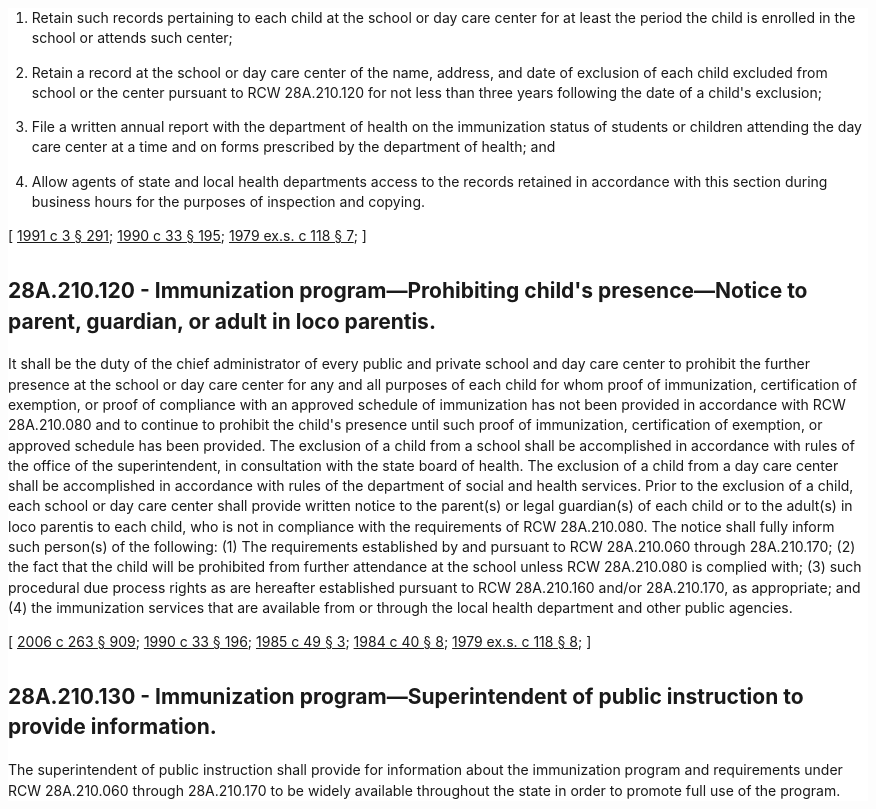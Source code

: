 1. Retain such records pertaining to each child at the school or day care center for at least the period the child is enrolled in the school or attends such center;

2. Retain a record at the school or day care center of the name, address, and date of exclusion of each child excluded from school or the center pursuant to RCW 28A.210.120 for not less than three years following the date of a child's exclusion;

3. File a written annual report with the department of health on the immunization status of students or children attending the day care center at a time and on forms prescribed by the department of health; and

4. Allow agents of state and local health departments access to the records retained in accordance with this section during business hours for the purposes of inspection and copying.

\[ [1991 c 3 § 291](http://lawfilesext.leg.wa.gov/biennium/1991-92/Pdf/Bills/Session%20Laws/House/1115.SL.pdf?cite=1991%20c%203%20§%20291); [1990 c 33 § 195](http://leg.wa.gov/CodeReviser/documents/sessionlaw/1990c33.pdf?cite=1990%20c%2033%20§%20195); [1979 ex.s. c 118 § 7](http://leg.wa.gov/CodeReviser/documents/sessionlaw/1979ex1c118.pdf?cite=1979%20ex.s.%20c%20118%20§%207); \]

## 28A.210.120 - Immunization program—Prohibiting child's presence—Notice to parent, guardian, or adult in loco parentis.
It shall be the duty of the chief administrator of every public and private school and day care center to prohibit the further presence at the school or day care center for any and all purposes of each child for whom proof of immunization, certification of exemption, or proof of compliance with an approved schedule of immunization has not been provided in accordance with RCW 28A.210.080 and to continue to prohibit the child's presence until such proof of immunization, certification of exemption, or approved schedule has been provided. The exclusion of a child from a school shall be accomplished in accordance with rules of the office of the superintendent, in consultation with the state board of health. The exclusion of a child from a day care center shall be accomplished in accordance with rules of the department of social and health services. Prior to the exclusion of a child, each school or day care center shall provide written notice to the parent(s) or legal guardian(s) of each child or to the adult(s) in loco parentis to each child, who is not in compliance with the requirements of RCW 28A.210.080. The notice shall fully inform such person(s) of the following: (1) The requirements established by and pursuant to RCW 28A.210.060 through 28A.210.170; (2) the fact that the child will be prohibited from further attendance at the school unless RCW 28A.210.080 is complied with; (3) such procedural due process rights as are hereafter established pursuant to RCW 28A.210.160 and/or 28A.210.170, as appropriate; and (4) the immunization services that are available from or through the local health department and other public agencies.

\[ [2006 c 263 § 909](http://lawfilesext.leg.wa.gov/biennium/2005-06/Pdf/Bills/Session%20Laws/House/3098-S2.SL.pdf?cite=2006%20c%20263%20§%20909); [1990 c 33 § 196](http://leg.wa.gov/CodeReviser/documents/sessionlaw/1990c33.pdf?cite=1990%20c%2033%20§%20196); [1985 c 49 § 3](http://leg.wa.gov/CodeReviser/documents/sessionlaw/1985c49.pdf?cite=1985%20c%2049%20§%203); [1984 c 40 § 8](http://leg.wa.gov/CodeReviser/documents/sessionlaw/1984c40.pdf?cite=1984%20c%2040%20§%208); [1979 ex.s. c 118 § 8](http://leg.wa.gov/CodeReviser/documents/sessionlaw/1979ex1c118.pdf?cite=1979%20ex.s.%20c%20118%20§%208); \]

## 28A.210.130 - Immunization program—Superintendent of public instruction to provide information.
The superintendent of public instruction shall provide for information about the immunization program and requirements under RCW 28A.210.060 through 28A.210.170 to be widely available throughout the state in order to promote full use of the program.
